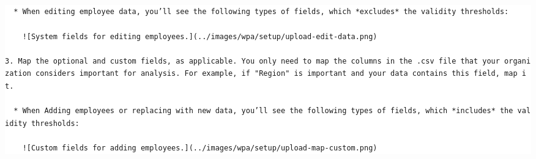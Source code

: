       * When editing employee data, you’ll see the following types of fields, which *excludes* the validity thresholds:

        ![System fields for editing employees.](../images/wpa/setup/upload-edit-data.png)

    3. Map the optional and custom fields, as applicable. You only need to map the columns in the .csv file that your organization considers important for analysis. For example, if "Region" is important and your data contains this field, map it.

      * When Adding employees or replacing with new data, you’ll see the following types of fields, which *includes* the validity thresholds:

        ![Custom fields for adding employees.](../images/wpa/setup/upload-map-custom.png)
